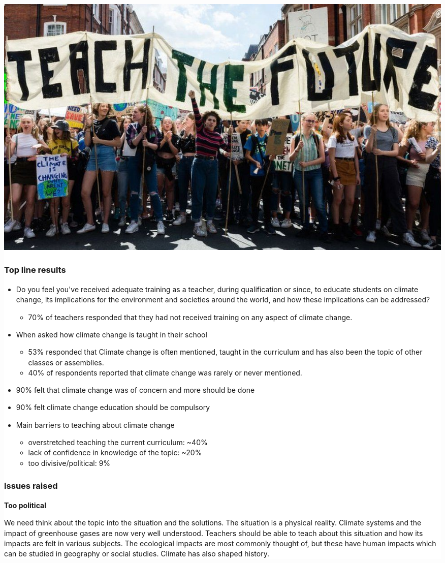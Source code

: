 ![Getty images/Nurphoto via BBC](teachthefuture.jpg)

### Top line results

  * Do you feel you've received adequate training as a teacher, during qualification or since, to educate students on climate change, its implications for the environment and societies around the world, and how these implications can be addressed?
    * 70% of teachers responded that they had not received training on any aspect of climate change.

  * When asked how climate change is taught in their school
    * 53% responded that Climate change is often mentioned, taught in the curriculum and has also been the topic of other classes or assemblies. 
    * 40% of respondents reported that climate change was rarely or never mentioned.
  * 90% felt that climate change was of concern and more should be done 
  * 90% felt climate change education should be compulsory

  * Main barriers to teaching about climate change
    * overstretched teaching the current curriculum: ~40%
    * lack of confidence in knowledge of the topic: ~20%
    * too divisive/political: 9%

### Issues raised

**Too political**

We need think about the topic into the situation and the solutions. The
situation is a physical reality. Climate systems and the impact of greenhouse
gases are now very well understood. Teachers should be able to teach about
this situation and how its impacts are felt in various subjects. The
ecological impacts are most commonly thought of, but these have human impacts
which can be studied in geography or social studies. Climate has also shaped
history.
